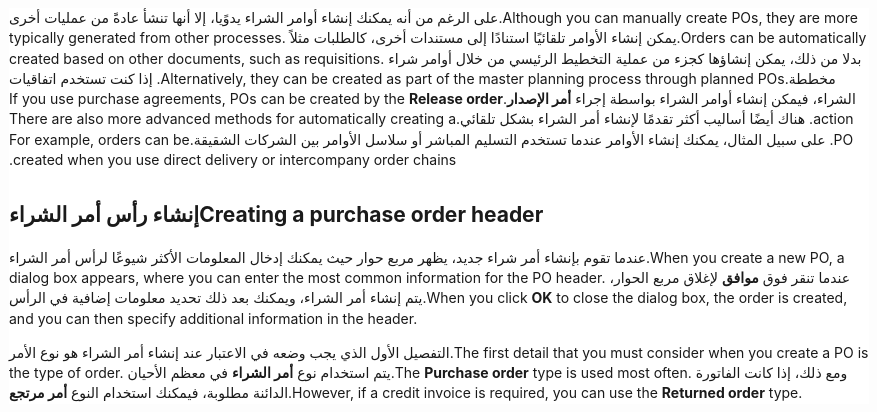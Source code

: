 <span data-ttu-id="5d8da-109">على الرغم من أنه يمكنك إنشاء أوامر الشراء يدوًيا، إلا أنها تنشأ عادةً من عمليات أخرى.</span><span class="sxs-lookup"><span data-stu-id="5d8da-109">Although you can manually create POs, they are more typically generated from other processes.</span></span> <span data-ttu-id="5d8da-110">يمكن إنشاء الأوامر تلقائيًا استنادًا إلى مستندات أخرى، كالطلبات مثلاً.</span><span class="sxs-lookup"><span data-stu-id="5d8da-110">Orders can be automatically created based on other documents, such as requisitions.</span></span> <span data-ttu-id="5d8da-111">‏‫بدلا من ذلك، يمكن إنشاؤها كجزء من عملية التخطيط الرئيسي من خلال أوامر شراء مخططة.</span><span class="sxs-lookup"><span data-stu-id="5d8da-111">Alternatively, they can be created as part of the master planning process through planned POs.</span></span> <span data-ttu-id="5d8da-112">إذا كنت تستخدم اتفاقيات الشراء، فيمكن إنشاء أوامر الشراء بواسطة إجراء **أمر الإصدار**.</span><span class="sxs-lookup"><span data-stu-id="5d8da-112">If you use purchase agreements, POs can be created by the **Release order** action.</span></span> <span data-ttu-id="5d8da-113">هناك أيضًا أساليب أكثر تقدمًا لإنشاء أمر الشراء بشكل تلقائي.</span><span class="sxs-lookup"><span data-stu-id="5d8da-113">There are also more advanced methods for automatically creating a PO.</span></span> <span data-ttu-id="5d8da-114">على سبيل المثال، يمكنك إنشاء الأوامر عندما تستخدم التسليم المباشر أو سلاسل الأوامر بين الشركات الشقيقة.</span><span class="sxs-lookup"><span data-stu-id="5d8da-114">For example, orders can be created when you use direct delivery or intercompany order chains.</span></span>

## <a name="creating-a-purchase-order-header"></a><span data-ttu-id="5d8da-115">إنشاء رأس أمر الشراء</span><span class="sxs-lookup"><span data-stu-id="5d8da-115">Creating a purchase order header</span></span>
<span data-ttu-id="5d8da-116">عندما تقوم بإنشاء أمر شراء جديد، يظهر مربع حوار حيث يمكنك إدخال المعلومات الأكثر شيوعًا لرأس أمر الشراء.</span><span class="sxs-lookup"><span data-stu-id="5d8da-116">When you create a new PO, a dialog box appears, where you can enter the most common information for the PO header.</span></span> <span data-ttu-id="5d8da-117">عندما تنقر فوق **موافق** لإغلاق مربع الحوار، يتم إنشاء أمر الشراء، ويمكنك بعد ذلك تحديد معلومات إضافية في الرأس.</span><span class="sxs-lookup"><span data-stu-id="5d8da-117">When you click **OK** to close the dialog box, the order is created, and you can then specify additional information in the header.</span></span>  

<span data-ttu-id="5d8da-118">التفصيل الأول الذي يجب وضعه في الاعتبار عند إنشاء أمر الشراء هو نوع الأمر.</span><span class="sxs-lookup"><span data-stu-id="5d8da-118">The first detail that you must consider when you create a PO is the type of order.</span></span> <span data-ttu-id="5d8da-119">يتم استخدام نوع **أمر الشراء** في معظم الأحيان.</span><span class="sxs-lookup"><span data-stu-id="5d8da-119">The **Purchase order** type is used most often.</span></span> <span data-ttu-id="5d8da-120">ومع ذلك، إذا كانت الفاتورة الدائنة‬ مطلوبة، فيمكنك استخدام النوع **أمر مرتجع**.</span><span class="sxs-lookup"><span data-stu-id="5d8da-120">However, if a credit invoice is required, you can use the **Returned order** type.</span></span>  
